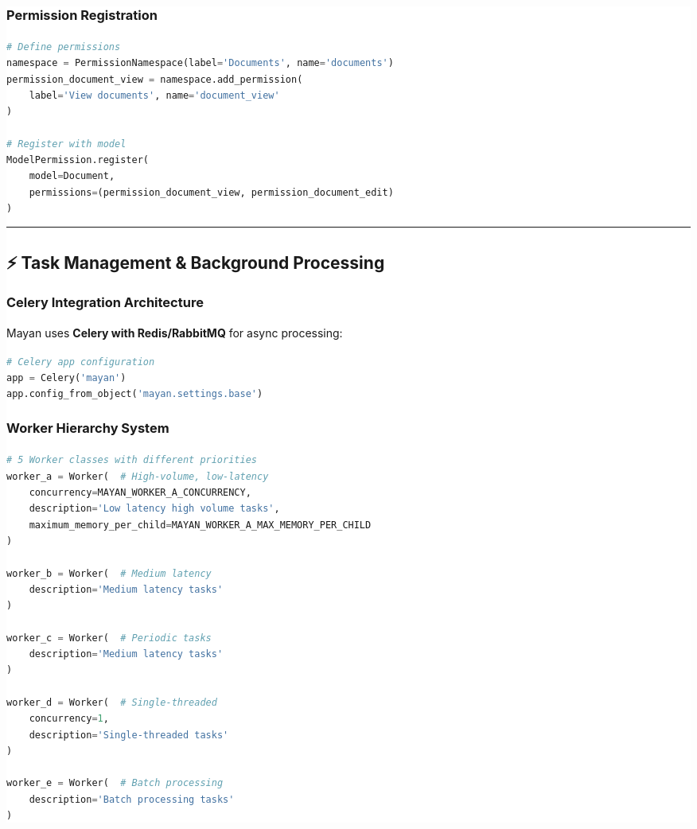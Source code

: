 ### Permission Registration

```python
# Define permissions
namespace = PermissionNamespace(label='Documents', name='documents')
permission_document_view = namespace.add_permission(
    label='View documents', name='document_view'
)

# Register with model
ModelPermission.register(
    model=Document,
    permissions=(permission_document_view, permission_document_edit)
)
```

---

## ⚡ Task Management & Background Processing

### Celery Integration Architecture

Mayan uses **Celery with Redis/RabbitMQ** for async processing:

```python
# Celery app configuration
app = Celery('mayan')
app.config_from_object('mayan.settings.base')
```

### Worker Hierarchy System

```python
# 5 Worker classes with different priorities
worker_a = Worker(  # High-volume, low-latency
    concurrency=MAYAN_WORKER_A_CONCURRENCY,
    description='Low latency high volume tasks',
    maximum_memory_per_child=MAYAN_WORKER_A_MAX_MEMORY_PER_CHILD
)

worker_b = Worker(  # Medium latency
    description='Medium latency tasks'
)

worker_c = Worker(  # Periodic tasks
    description='Medium latency tasks'
)

worker_d = Worker(  # Single-threaded
    concurrency=1,
    description='Single-threaded tasks'
)

worker_e = Worker(  # Batch processing
    description='Batch processing tasks'
)
```
